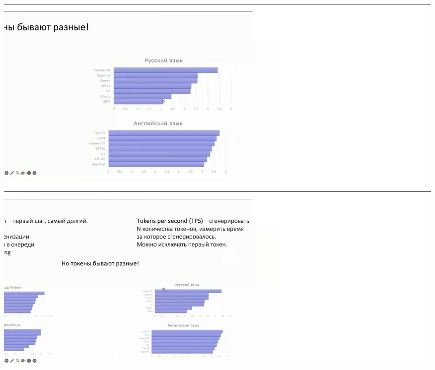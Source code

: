 


---

<img src="_output_slides/processed_frame_077050.jpg" width="556" height="344" alt="Frame 77050"/>



---

<img src="_output_slides/processed_frame_077075.jpg" width="556" height="331" alt="Frame 77075"/>
